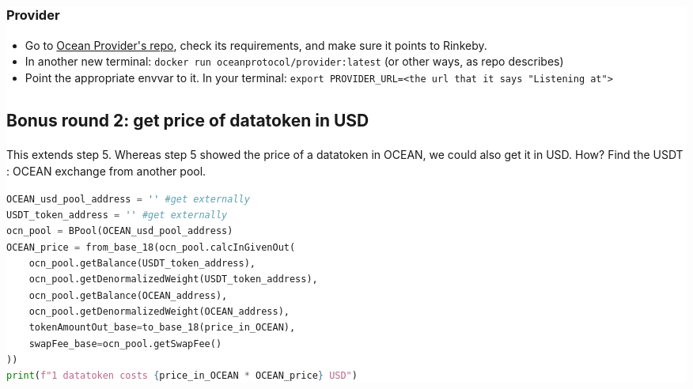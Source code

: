 ### Provider
- Go to [Ocean Provider's repo](https://github.com/oceanprotocol/provider), check its requirements, and make sure it points to Rinkeby.
- In another new terminal: `docker run oceanprotocol/provider:latest` (or other ways, as repo describes)
- Point the appropriate envvar to it. In your terminal: `export PROVIDER_URL=<the url that it says "Listening at">`

## Bonus round 2: get price of datatoken in USD

This extends step 5. Whereas step 5 showed the price of a datatoken in OCEAN, we could also get it in USD. How? Find the USDT : OCEAN exchange from another pool.

```python
OCEAN_usd_pool_address = '' #get externally
USDT_token_address = '' #get externally
ocn_pool = BPool(OCEAN_usd_pool_address)
OCEAN_price = from_base_18(ocn_pool.calcInGivenOut(
    ocn_pool.getBalance(USDT_token_address), 
    ocn_pool.getDenormalizedWeight(USDT_token_address),
    ocn_pool.getBalance(OCEAN_address), 
    ocn_pool.getDenormalizedWeight(OCEAN_address),
    tokenAmountOut_base=to_base_18(price_in_OCEAN),
    swapFee_base=ocn_pool.getSwapFee()
))
print(f"1 datatoken costs {price_in_OCEAN * OCEAN_price} USD")
